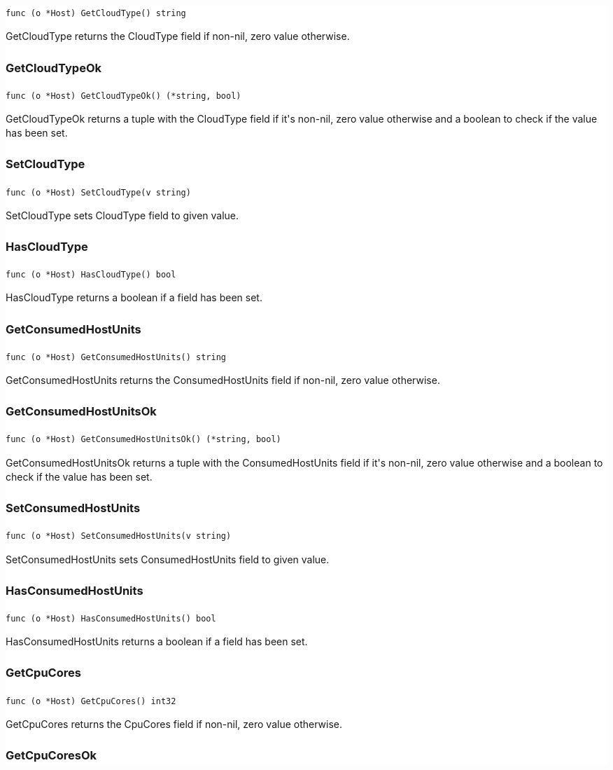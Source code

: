 `func (o *Host) GetCloudType() string`

GetCloudType returns the CloudType field if non-nil, zero value otherwise.

### GetCloudTypeOk

`func (o *Host) GetCloudTypeOk() (*string, bool)`

GetCloudTypeOk returns a tuple with the CloudType field if it's non-nil, zero value otherwise
and a boolean to check if the value has been set.

### SetCloudType

`func (o *Host) SetCloudType(v string)`

SetCloudType sets CloudType field to given value.

### HasCloudType

`func (o *Host) HasCloudType() bool`

HasCloudType returns a boolean if a field has been set.

### GetConsumedHostUnits

`func (o *Host) GetConsumedHostUnits() string`

GetConsumedHostUnits returns the ConsumedHostUnits field if non-nil, zero value otherwise.

### GetConsumedHostUnitsOk

`func (o *Host) GetConsumedHostUnitsOk() (*string, bool)`

GetConsumedHostUnitsOk returns a tuple with the ConsumedHostUnits field if it's non-nil, zero value otherwise
and a boolean to check if the value has been set.

### SetConsumedHostUnits

`func (o *Host) SetConsumedHostUnits(v string)`

SetConsumedHostUnits sets ConsumedHostUnits field to given value.

### HasConsumedHostUnits

`func (o *Host) HasConsumedHostUnits() bool`

HasConsumedHostUnits returns a boolean if a field has been set.

### GetCpuCores

`func (o *Host) GetCpuCores() int32`

GetCpuCores returns the CpuCores field if non-nil, zero value otherwise.

### GetCpuCoresOk
